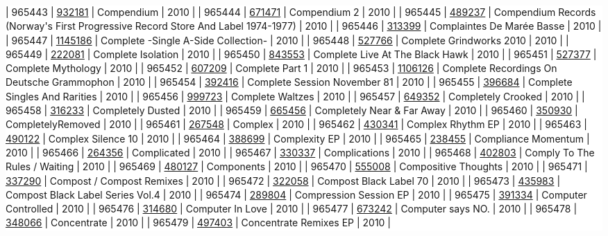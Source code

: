 | 965443 | [932181](https://www.discogs.com/master/932181) | Compendium | 2010 |
| 965444 | [671471](https://www.discogs.com/master/671471) | Compendium 2 | 2010 |
| 965445 | [489237](https://www.discogs.com/master/489237) | Compendium Records (Norway's First Progressive Record Store And Label 1974-1977) | 2010 |
| 965446 | [313399](https://www.discogs.com/master/313399) | Complaintes De Marée Basse | 2010 |
| 965447 | [1145186](https://www.discogs.com/master/1145186) | Complete -Single A-Side Collection- | 2010 |
| 965448 | [527766](https://www.discogs.com/master/527766) | Complete Grindworks 2010 | 2010 |
| 965449 | [222081](https://www.discogs.com/master/222081) | Complete Isolation | 2010 |
| 965450 | [843553](https://www.discogs.com/master/843553) | Complete Live At The Black Hawk | 2010 |
| 965451 | [527377](https://www.discogs.com/master/527377) | Complete Mythology | 2010 |
| 965452 | [607209](https://www.discogs.com/master/607209) | Complete Part 1 | 2010 |
| 965453 | [1106126](https://www.discogs.com/master/1106126) | Complete Recordings On Deutsche Grammophon | 2010 |
| 965454 | [392416](https://www.discogs.com/master/392416) | Complete Session November 81 | 2010 |
| 965455 | [396684](https://www.discogs.com/master/396684) | Complete Singles And Rarities | 2010 |
| 965456 | [999723](https://www.discogs.com/master/999723) | Complete Waltzes | 2010 |
| 965457 | [649352](https://www.discogs.com/master/649352) | Completely Crooked | 2010 |
| 965458 | [316233](https://www.discogs.com/master/316233) | Completely Dusted | 2010 |
| 965459 | [665456](https://www.discogs.com/master/665456) | Completely Near & Far Away | 2010 |
| 965460 | [350930](https://www.discogs.com/master/350930) | CompletelyRemoved | 2010 |
| 965461 | [267548](https://www.discogs.com/master/267548) | Complex | 2010 |
| 965462 | [430341](https://www.discogs.com/master/430341) | Complex Rhythm EP | 2010 |
| 965463 | [490122](https://www.discogs.com/master/490122) | Complex Silence 10 | 2010 |
| 965464 | [388699](https://www.discogs.com/master/388699) | Complexity EP | 2010 |
| 965465 | [238455](https://www.discogs.com/master/238455) | Compliance Momentum | 2010 |
| 965466 | [264356](https://www.discogs.com/master/264356) | Complicated | 2010 |
| 965467 | [330337](https://www.discogs.com/master/330337) | Complications | 2010 |
| 965468 | [402803](https://www.discogs.com/master/402803) | Comply To The Rules / Waiting | 2010 |
| 965469 | [480127](https://www.discogs.com/master/480127) | Components | 2010 |
| 965470 | [555008](https://www.discogs.com/master/555008) | Compositive Thoughts | 2010 |
| 965471 | [337290](https://www.discogs.com/master/337290) | Compost / Compost Remixes | 2010 |
| 965472 | [322058](https://www.discogs.com/master/322058) | Compost Black Label 70 | 2010 |
| 965473 | [435983](https://www.discogs.com/master/435983) | Compost Black Label Series Vol.4 | 2010 |
| 965474 | [289804](https://www.discogs.com/master/289804) | Compression Session EP | 2010 |
| 965475 | [391334](https://www.discogs.com/master/391334) | Computer Controlled | 2010 |
| 965476 | [314680](https://www.discogs.com/master/314680) | Computer In Love | 2010 |
| 965477 | [673242](https://www.discogs.com/master/673242) | Computer says NO. | 2010 |
| 965478 | [348066](https://www.discogs.com/master/348066) | Concentrate | 2010 |
| 965479 | [497403](https://www.discogs.com/master/497403) | Concentrate Remixes EP | 2010 |